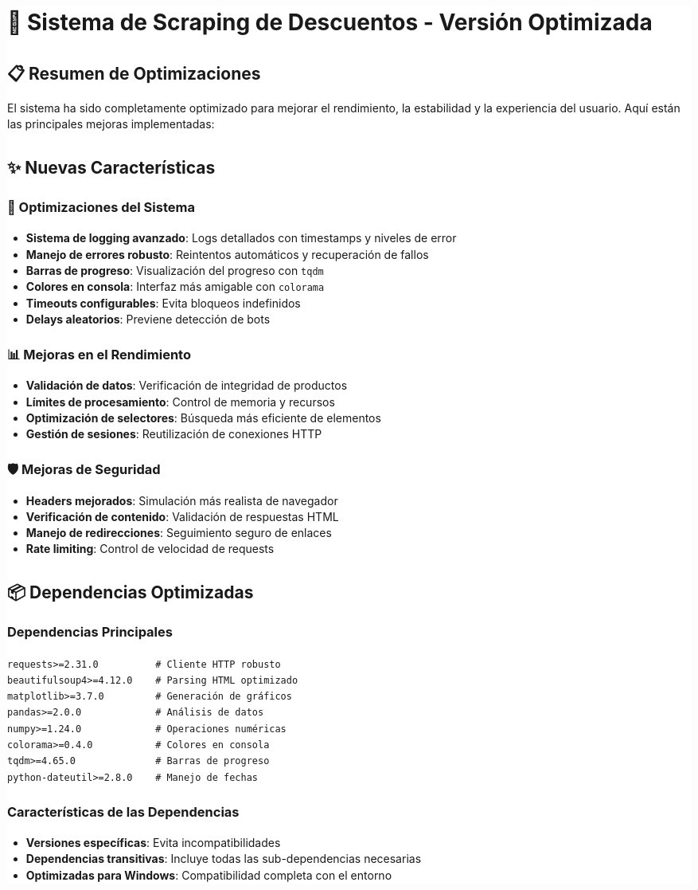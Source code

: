 # 🚀 Sistema de Scraping de Descuentos - Versión Optimizada

## 📋 Resumen de Optimizaciones

El sistema ha sido completamente optimizado para mejorar el rendimiento, la estabilidad y la experiencia del usuario. Aquí están las principales mejoras implementadas:

## ✨ Nuevas Características

### 🔧 Optimizaciones del Sistema
- **Sistema de logging avanzado**: Logs detallados con timestamps y niveles de error
- **Manejo de errores robusto**: Reintentos automáticos y recuperación de fallos
- **Barras de progreso**: Visualización del progreso con `tqdm`
- **Colores en consola**: Interfaz más amigable con `colorama`
- **Timeouts configurables**: Evita bloqueos indefinidos
- **Delays aleatorios**: Previene detección de bots

### 📊 Mejoras en el Rendimiento
- **Validación de datos**: Verificación de integridad de productos
- **Límites de procesamiento**: Control de memoria y recursos
- **Optimización de selectores**: Búsqueda más eficiente de elementos
- **Gestión de sesiones**: Reutilización de conexiones HTTP

### 🛡️ Mejoras de Seguridad
- **Headers mejorados**: Simulación más realista de navegador
- **Verificación de contenido**: Validación de respuestas HTML
- **Manejo de redirecciones**: Seguimiento seguro de enlaces
- **Rate limiting**: Control de velocidad de requests

## 📦 Dependencias Optimizadas

### Dependencias Principales
```txt
requests>=2.31.0          # Cliente HTTP robusto
beautifulsoup4>=4.12.0    # Parsing HTML optimizado
matplotlib>=3.7.0         # Generación de gráficos
pandas>=2.0.0             # Análisis de datos
numpy>=1.24.0             # Operaciones numéricas
colorama>=0.4.0           # Colores en consola
tqdm>=4.65.0              # Barras de progreso
python-dateutil>=2.8.0    # Manejo de fechas
```

### Características de las Dependencias
- **Versiones específicas**: Evita incompatibilidades
- **Dependencias transitivas**: Incluye todas las sub-dependencias necesarias
- **Optimizadas para Windows**: Compatibilidad completa con el entorno
